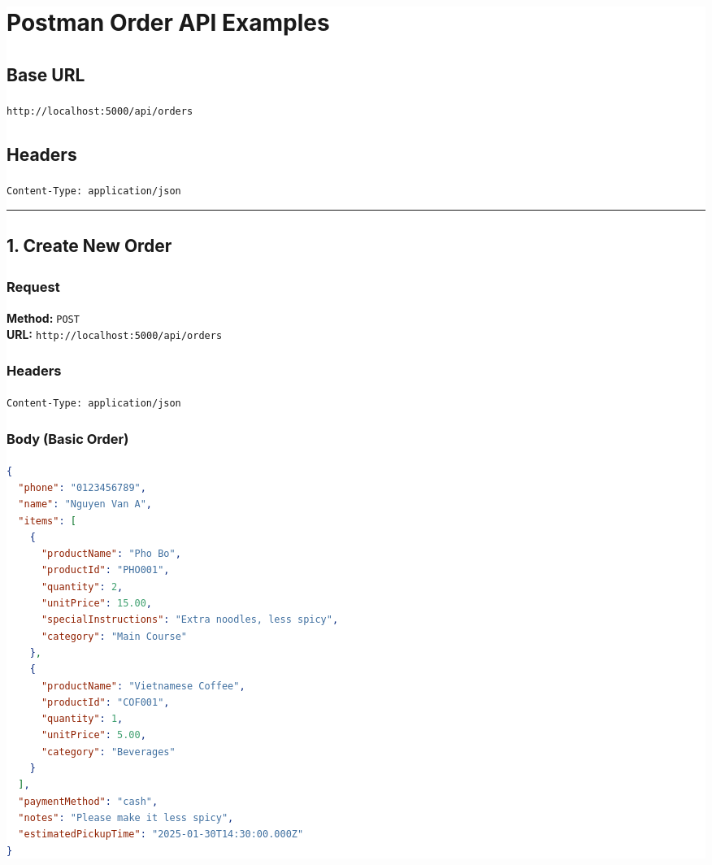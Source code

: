 # Postman Order API Examples

## Base URL
```
http://localhost:5000/api/orders
```

## Headers
```
Content-Type: application/json
```

---

## 1. Create New Order

### Request
**Method:** `POST`  
**URL:** `http://localhost:5000/api/orders`

### Headers
```
Content-Type: application/json
```

### Body (Basic Order)
```json
{
  "phone": "0123456789",
  "name": "Nguyen Van A",
  "items": [
    {
      "productName": "Pho Bo",
      "productId": "PHO001",
      "quantity": 2,
      "unitPrice": 15.00,
      "specialInstructions": "Extra noodles, less spicy",
      "category": "Main Course"
    },
    {
      "productName": "Vietnamese Coffee",
      "productId": "COF001",
      "quantity": 1,
      "unitPrice": 5.00,
      "category": "Beverages"
    }
  ],
  "paymentMethod": "cash",
  "notes": "Please make it less spicy",
  "estimatedPickupTime": "2025-01-30T14:30:00.000Z"
}
```
